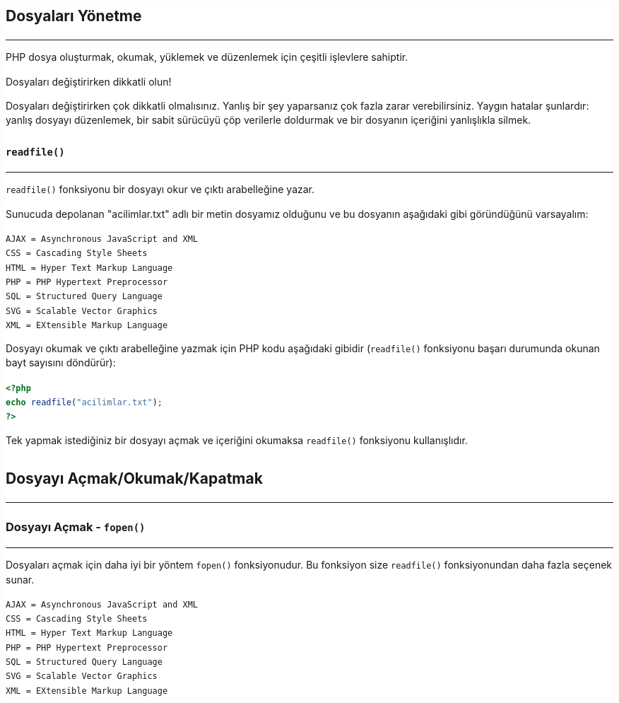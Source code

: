 ## Dosyaları Yönetme
---
PHP dosya oluşturmak, okumak, yüklemek ve düzenlemek için çeşitli işlevlere sahiptir.

Dosyaları değiştirirken dikkatli olun!

Dosyaları değiştirirken çok dikkatli olmalısınız.
Yanlış bir şey yaparsanız çok fazla zarar verebilirsiniz. Yaygın hatalar şunlardır: yanlış dosyayı düzenlemek, bir sabit sürücüyü çöp verilerle doldurmak ve bir dosyanın içeriğini yanlışlıkla silmek.

### `readfile()`
---
`readfile()` fonksiyonu bir dosyayı okur ve çıktı arabelleğine yazar.

Sunucuda depolanan "acilimlar.txt" adlı bir metin dosyamız olduğunu ve bu dosyanın aşağıdaki gibi göründüğünü varsayalım:

```TXT title:'acilimlar.txt'
AJAX = Asynchronous JavaScript and XML
CSS = Cascading Style Sheets
HTML = Hyper Text Markup Language
PHP = PHP Hypertext Preprocessor
SQL = Structured Query Language
SVG = Scalable Vector Graphics
XML = EXtensible Markup Language
```

Dosyayı okumak ve çıktı arabelleğine yazmak için PHP kodu aşağıdaki gibidir (`readfile()` fonksiyonu başarı durumunda okunan bayt sayısını döndürür):

```PHP title:'Dosyayı okumak'
<?php
echo readfile("acilimlar.txt");
?>
```

Tek yapmak istediğiniz bir dosyayı açmak ve içeriğini okumaksa `readfile()` fonksiyonu kullanışlıdır.

## Dosyayı Açmak/Okumak/Kapatmak
---
### Dosyayı Açmak - `fopen()`
---
Dosyaları açmak için daha iyi bir yöntem `fopen()` fonksiyonudur. Bu fonksiyon size `readfile()` fonksiyonundan daha fazla seçenek sunar.

```TXT title:'acilimlar.txt'
AJAX = Asynchronous JavaScript and XML
CSS = Cascading Style Sheets
HTML = Hyper Text Markup Language
PHP = PHP Hypertext Preprocessor
SQL = Structured Query Language
SVG = Scalable Vector Graphics
XML = EXtensible Markup Language
```
